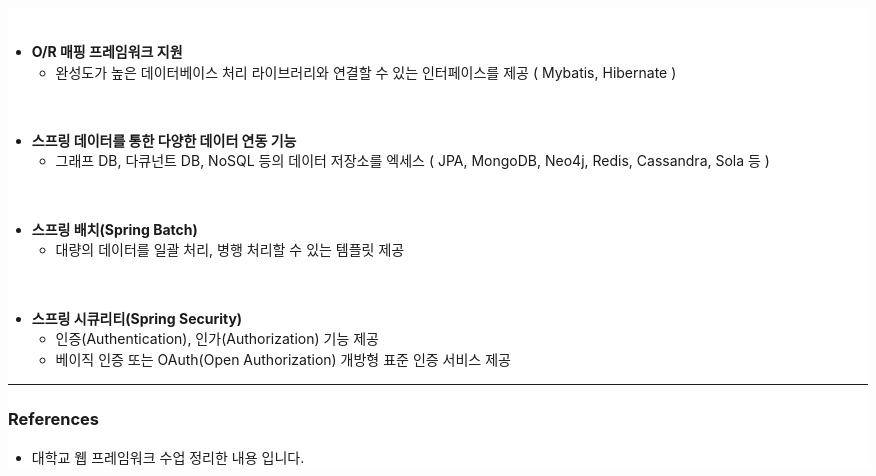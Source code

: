 <br />

* __O/R 매핑 프레임워크 지원__
  + 완성도가 높은 데이터베이스 처리 라이브러리와 연결할 수 있는 인터페이스를 제공 ( Mybatis, Hibernate )

<br />

* __스프링 데이터를 통한 다양한 데이터 연동 기능__
  + 그래프 DB, 다큐넌트 DB, NoSQL 등의 데이터 저장소를 엑세스 ( JPA, MongoDB, Neo4j, Redis, Cassandra, Sola 등 )

<br />

* __스프링 배치(Spring Batch)__
  + 대량의 데이터를 일괄 처리, 병행 처리할 수 있는 템플릿 제공

<br />

* __스프링 시큐리티(Spring Security)__
  + 인증(Authentication), 인가(Authorization) 기능 제공
  + 베이직 인증 또는 OAuth(Open Authorization) 개방형 표준 인증 서비스 제공


<hr />


### References
* 대학교 웹 프레임워크 수업 정리한 내용 입니다.
